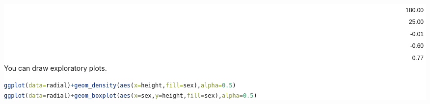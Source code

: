<td style="width:54px;background-clip: padding-box;background-color:rgba(239, 239, 239, 1.00);vertical-align: middle;border-bottom: 1.00px solid rgba(237, 189, 62, 1.00);border-top: 1.00px solid rgba(237, 189, 62, 1.00);border-left: 1.00px solid rgba(237, 189, 62, 1.00);border-right: 1.00px solid rgba(237, 189, 62, 1.00);margin-bottom:0;margin-top:0;margin-left:0;margin-right:0;"><p style="margin:0;text-align:right;border-bottom: 0 solid rgba(0, 0, 0, 1.00);border-top: 0 solid rgba(0, 0, 0, 1.00);border-left: 0 solid rgba(0, 0, 0, 1.00);border-right: 0 solid rgba(0, 0, 0, 1.00);padding-bottom:2px;padding-top:2px;padding-left:5px;padding-right:5px;background-color:transparent;"><span style="font-family:'Arial';font-size:12px;font-weight:normal;font-style:normal;text-decoration:none;color:rgba(0, 0, 0, 1.00);background-color:transparent;">180.00</span></p></td><td style="width:54px;background-clip: padding-box;background-color:rgba(239, 239, 239, 1.00);vertical-align: middle;border-bottom: 1.00px solid rgba(237, 189, 62, 1.00);border-top: 1.00px solid rgba(237, 189, 62, 1.00);border-left: 1.00px solid rgba(237, 189, 62, 1.00);border-right: 1.00px solid rgba(237, 189, 62, 1.00);margin-bottom:0;margin-top:0;margin-left:0;margin-right:0;"><p style="margin:0;text-align:right;border-bottom: 0 solid rgba(0, 0, 0, 1.00);border-top: 0 solid rgba(0, 0, 0, 1.00);border-left: 0 solid rgba(0, 0, 0, 1.00);border-right: 0 solid rgba(0, 0, 0, 1.00);padding-bottom:2px;padding-top:2px;padding-left:5px;padding-right:5px;background-color:transparent;"><span style="font-family:'Arial';font-size:12px;font-weight:normal;font-style:normal;text-decoration:none;color:rgba(0, 0, 0, 1.00);background-color:transparent;">25.00</span></p></td><td style="width:54px;background-clip: padding-box;background-color:rgba(239, 239, 239, 1.00);vertical-align: middle;border-bottom: 1.00px solid rgba(237, 189, 62, 1.00);border-top: 1.00px solid rgba(237, 189, 62, 1.00);border-left: 1.00px solid rgba(237, 189, 62, 1.00);border-right: 1.00px solid rgba(237, 189, 62, 1.00);margin-bottom:0;margin-top:0;margin-left:0;margin-right:0;"><p style="margin:0;text-align:right;border-bottom: 0 solid rgba(0, 0, 0, 1.00);border-top: 0 solid rgba(0, 0, 0, 1.00);border-left: 0 solid rgba(0, 0, 0, 1.00);border-right: 0 solid rgba(0, 0, 0, 1.00);padding-bottom:2px;padding-top:2px;padding-left:5px;padding-right:5px;background-color:transparent;"><span style="font-family:'Arial';font-size:12px;font-weight:normal;font-style:normal;text-decoration:none;color:rgba(0, 0, 0, 1.00);background-color:transparent;">-0.01</span></p></td><td style="width:54px;background-clip: padding-box;background-color:rgba(239, 239, 239, 1.00);vertical-align: middle;border-bottom: 1.00px solid rgba(237, 189, 62, 1.00);border-top: 1.00px solid rgba(237, 189, 62, 1.00);border-left: 1.00px solid rgba(237, 189, 62, 1.00);border-right: 1.00px solid rgba(237, 189, 62, 1.00);margin-bottom:0;margin-top:0;margin-left:0;margin-right:0;"><p style="margin:0;text-align:right;border-bottom: 0 solid rgba(0, 0, 0, 1.00);border-top: 0 solid rgba(0, 0, 0, 1.00);border-left: 0 solid rgba(0, 0, 0, 1.00);border-right: 0 solid rgba(0, 0, 0, 1.00);padding-bottom:2px;padding-top:2px;padding-left:5px;padding-right:5px;background-color:transparent;"><span style="font-family:'Arial';font-size:12px;font-weight:normal;font-style:normal;text-decoration:none;color:rgba(0, 0, 0, 1.00);background-color:transparent;">-0.60</span></p></td><td style="width:54px;background-clip: padding-box;background-color:rgba(239, 239, 239, 1.00);vertical-align: middle;border-bottom: 1.00px solid rgba(237, 189, 62, 1.00);border-top: 1.00px solid rgba(237, 189, 62, 1.00);border-left: 1.00px solid rgba(237, 189, 62, 1.00);border-right: 1.00px solid rgba(237, 189, 62, 1.00);margin-bottom:0;margin-top:0;margin-left:0;margin-right:0;"><p style="margin:0;text-align:right;border-bottom: 0 solid rgba(0, 0, 0, 1.00);border-top: 0 solid rgba(0, 0, 0, 1.00);border-left: 0 solid rgba(0, 0, 0, 1.00);border-right: 0 solid rgba(0, 0, 0, 1.00);padding-bottom:2px;padding-top:2px;padding-left:5px;padding-right:5px;background-color:transparent;"><span style="font-family:'Arial';font-size:12px;font-weight:normal;font-style:normal;text-decoration:none;color:rgba(0, 0, 0, 1.00);background-color:transparent;">0.77</span></p></td></tr></tbody></table>
You can draw exploratory plots.

```r
ggplot(data=radial)+geom_density(aes(x=height,fill=sex),alpha=0.5) 
ggplot(data=radial)+geom_boxplot(aes(x=sex,y=height,fill=sex),alpha=0.5) 
```

